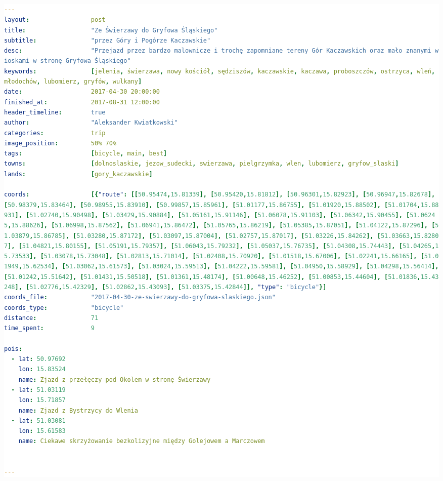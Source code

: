 ```yaml
---
layout:                 post
title:                  "Ze Świerzawy do Gryfowa Śląskiego"
subtitle:               "przez Góry i Pogórze Kaczawskie"
desc:                   "Przejazd przez bardzo malownicze i trochę zapomniane tereny Gór Kaczawskich oraz mało znanymi wioskami w stronę Gryfowa Śląskiego"
keywords:               [jelenia, świerzawa, nowy kościół, sędziszów, kaczawskie, kaczawa, proboszczów, ostrzyca, wleń, młodochów, lubomierz, gryfów, wulkany]
date:                   2017-04-30 20:00:00
finished_at:            2017-08-31 12:00:00
header_timeline:        true
author:                 "Aleksander Kwiatkowski"
categories:             trip
image_position:         50% 70%
tags:                   [bicycle, main, best]
towns:                  [dolnoslaskie, jezow_sudecki, swierzawa, pielgrzymka, wlen, lubomierz, gryfow_slaski]
lands:                  [gory_kaczawskie]

coords:                 [{"route": [[50.95474,15.81339], [50.95420,15.81812], [50.96301,15.82923], [50.96947,15.82678], [50.98379,15.83464], [50.98955,15.83910], [50.99857,15.85961], [51.01177,15.86755], [51.01920,15.88502], [51.01704,15.88931], [51.02740,15.90498], [51.03429,15.90884], [51.05161,15.91146], [51.06078,15.91103], [51.06342,15.90455], [51.06245,15.88626], [51.06998,15.87562], [51.06941,15.86472], [51.05765,15.86219], [51.05385,15.87051], [51.04122,15.87296], [51.03879,15.86785], [51.03280,15.87172], [51.03097,15.87004], [51.02757,15.87017], [51.03226,15.84262], [51.03663,15.82807], [51.04821,15.80155], [51.05191,15.79357], [51.06043,15.79232], [51.05037,15.76735], [51.04308,15.74443], [51.04265,15.73533], [51.03078,15.73048], [51.02813,15.71014], [51.02408,15.70920], [51.01518,15.67006], [51.02241,15.66165], [51.01949,15.62534], [51.03062,15.61573], [51.03024,15.59513], [51.04222,15.59581], [51.04950,15.58929], [51.04298,15.56414], [51.01242,15.51642], [51.01431,15.50518], [51.01361,15.48174], [51.00648,15.46252], [51.00853,15.44604], [51.01836,15.43248], [51.02776,15.42329], [51.02862,15.43093], [51.03375,15.42844]], "type": "bicycle"}]
coords_file:            "2017-04-30-ze-swierzawy-do-gryfowa-slaskiego.json"
coords_type:            "bicycle"
distance:               71
time_spent:             9

pois:
  - lat: 50.97692
    lon: 15.83524
    name: Zjazd z przełęczy pod Okolem w stronę Świerzawy
  - lat: 51.03119
    lon: 15.71857  
    name: Zjazd z Bystrzycy do Wlenia
  - lat: 51.03081
    lon: 15.61583  
    name: Ciekawe skrzyżowanie bezkolizyjne między Golejowem a Marczowem


---
```


[wiki-jelenia-gora]: https://pl.wikipedia.org/wiki/Jelenia_G%C3%B3ra
[wiki-poznan]: https://pl.wikipedia.org/wiki/Pozna%C5%84
[wiki-wroclaw]: https://pl.wikipedia.org/wiki/Wroc%C5%82aw
[wiki-swierzawa]: https://pl.wikipedia.org/wiki/%C5%9Awierzawa
[wiki-lubiechowa]: https://pl.wikipedia.org/wiki/Lubiechowa
[wiki-karkonosze]: https://pl.wikipedia.org/wiki/Karkonosze
[wiki-dziwiszow]: https://pl.wikipedia.org/wiki/Dziwisz%C3%B3w
[wiki-sudety]: https://pl.wikipedia.org/wiki/Sudety
[wiki-sedziszowa]: https://pl.wikipedia.org/wiki/S%C4%99dziszowa_(wojew%C3%B3dztwo_dolno%C5%9Bl%C4%85skie)
[wiki-gozdno]: https://pl.wikipedia.org/wiki/Gozdno_(wojew%C3%B3dztwo_dolno%C5%9Bl%C4%85skie)
[wiki-biegoszow]: https://pl.wikipedia.org/wiki/Biegosz%C3%B3w
[wiki-nowy-kosciol]: https://pl.wikipedia.org/wiki/Nowy_Ko%C5%9Bci%C3%B3%C5%82
[wiki-pogorze-kaczawskie]: https://pl.wikipedia.org/wiki/Pog%C3%B3rze_Kaczawskie
[wiki-sokolowiec]: https://pl.wikipedia.org/wiki/Soko%C5%82owiec
[wiki-organy-wielislawskie]: https://pl.wikipedia.org/wiki/Organy_Wielis%C5%82awskie
[wiki-rzeka-kaczawa]: https://pl.wikipedia.org/wiki/Kaczawa
[wiki-ostrzyca]: https://pl.wikipedia.org/wiki/Ostrzyca_(Pog%C3%B3rze_Kaczawskie)
[wiki-proboszczow]: https://pl.wikipedia.org/wiki/Proboszcz%C3%B3w
[wiki-belczyna]: https://pl.wikipedia.org/wiki/Be%C5%82czyna
[wiki-bystrzyca]: https://pl.wikipedia.org/wiki/Bystrzyca_(powiat_lw%C3%B3wecki)
[wiki-wlen]: https://pl.wikipedia.org/wiki/Wle%C5%84
[wiki-luban]: https://pl.wikipedia.org/wiki/Luba%C5%84_(wojew%C3%B3dztwo_dolno%C5%9Bl%C4%85skie)
[wiki-plawna-gorne]: https://pl.wikipedia.org/wiki/P%C5%82awna_G%C3%B3rna
[wiki-marczow]: https://pl.wikipedia.org/wiki/Marcz%C3%B3w
[wiki-golejow]: https://pl.wikipedia.org/wiki/Golej%C3%B3w_(wojew%C3%B3dztwo_dolno%C5%9Bl%C4%85skie)
[wiki-lwowek-slaski]: https://pl.wikipedia.org/wiki/Lw%C3%B3wek_%C5%9Al%C4%85ski
[wiki-lubomierz]: https://pl.wikipedia.org/wiki/Lubomierz
[wiki-radoniow]: https://pl.wikipedia.org/wiki/Radoni%C3%B3w
[wiki-gryfow]: https://pl.wikipedia.org/wiki/Gryf%C3%B3w_%C5%9Al%C4%85ski
[wiki-oleszna-podgorska]: https://pl.wikipedia.org/wiki/Oleszna_Podg%C3%B3rska
[wiki-sniezka]: https://pl.wikipedia.org/wiki/%C5%9Anie%C5%BCka
[wiki-linia-312]: https://pl.wikipedia.org/wiki/Linia_kolejowa_nr_312